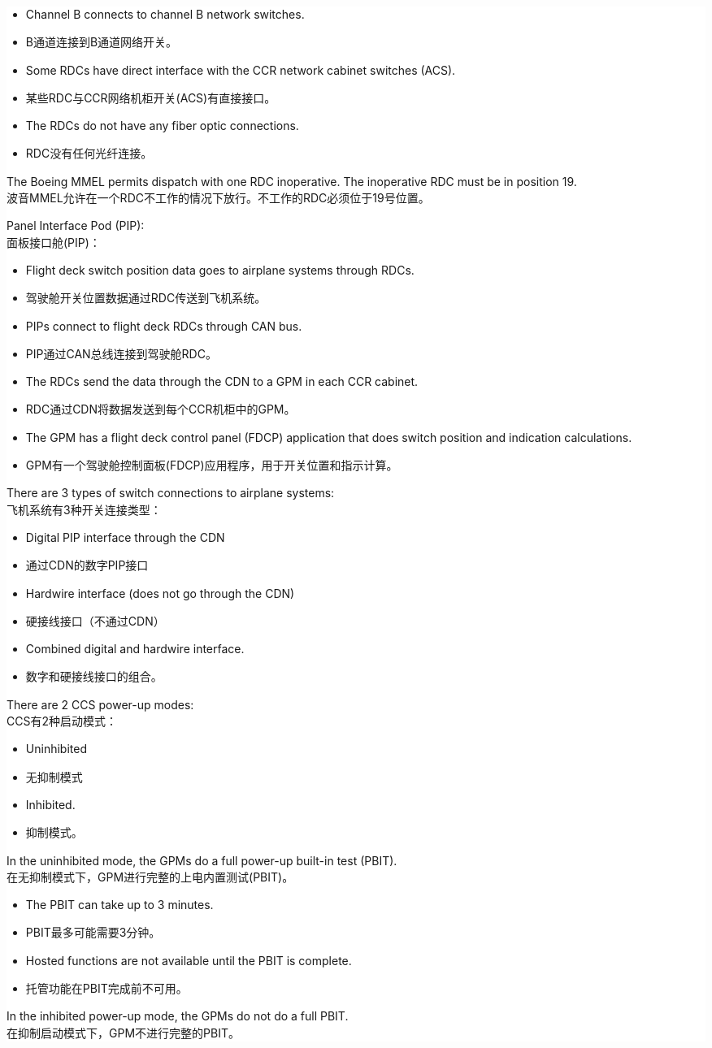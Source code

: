 - Channel B connects to channel B network switches.   
- B通道连接到B通道网络开关。  
  
- Some RDCs have direct interface with the CCR network cabinet switches (ACS).   
- 某些RDC与CCR网络机柜开关(ACS)有直接接口。  
  
- The RDCs do not have any fiber optic connections.  
- RDC没有任何光纤连接。  
  
The Boeing MMEL permits dispatch with one RDC inoperative. The inoperative RDC must be in position 19.   
波音MMEL允许在一个RDC不工作的情况下放行。不工作的RDC必须位于19号位置。  
  
Panel Interface Pod (PIP):   
面板接口舱(PIP)：  
  
- Flight deck switch position data goes to airplane systems through RDCs.   
- 驾驶舱开关位置数据通过RDC传送到飞机系统。  
  
- PIPs connect to flight deck RDCs through CAN bus.   
- PIP通过CAN总线连接到驾驶舱RDC。  
  
- The RDCs send the data through the CDN to a GPM in each CCR cabinet.   
- RDC通过CDN将数据发送到每个CCR机柜中的GPM。  
  
- The GPM has a flight deck control panel (FDCP) application that does switch position and indication calculations.  
- GPM有一个驾驶舱控制面板(FDCP)应用程序，用于开关位置和指示计算。  
  
There are 3 types of switch connections to airplane systems:   
飞机系统有3种开关连接类型：  
  
- Digital PIP interface through the CDN   
- 通过CDN的数字PIP接口  
  
- Hardwire interface (does not go through the CDN)   
- 硬接线接口（不通过CDN）  
  
- Combined digital and hardwire interface.  
- 数字和硬接线接口的组合。  
  
There are 2 CCS power-up modes:   
CCS有2种启动模式：  
  
- Uninhibited   
- 无抑制模式  
  
- Inhibited.  
- 抑制模式。  
  
In the uninhibited mode, the GPMs do a full power-up built-in test (PBIT).   
在无抑制模式下，GPM进行完整的上电内置测试(PBIT)。  
  
- The PBIT can take up to 3 minutes.   
- PBIT最多可能需要3分钟。  
  
- Hosted functions are not available until the PBIT is complete.  
- 托管功能在PBIT完成前不可用。  
  
In the inhibited power-up mode, the GPMs do not do a full PBIT.   
在抑制启动模式下，GPM不进行完整的PBIT。  
  
